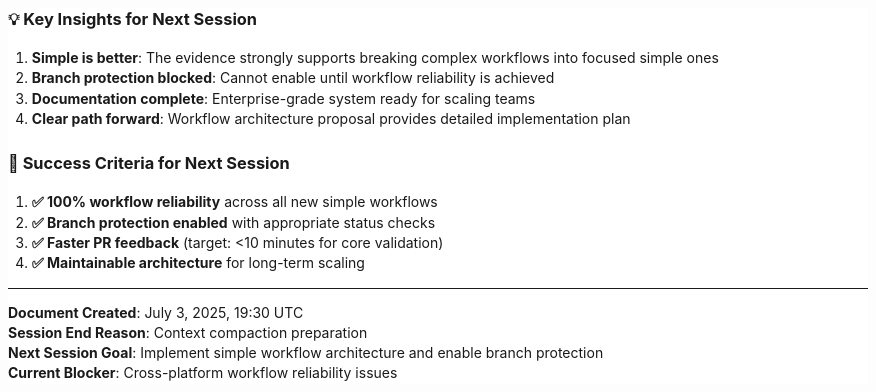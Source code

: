 ### 💡 **Key Insights for Next Session**

1. **Simple is better**: The evidence strongly supports breaking complex workflows into focused simple ones
2. **Branch protection blocked**: Cannot enable until workflow reliability is achieved
3. **Documentation complete**: Enterprise-grade system ready for scaling teams
4. **Clear path forward**: Workflow architecture proposal provides detailed implementation plan

### 🎯 **Success Criteria for Next Session**

1. **✅ 100% workflow reliability** across all new simple workflows
2. **✅ Branch protection enabled** with appropriate status checks
3. **✅ Faster PR feedback** (target: <10 minutes for core validation)
4. **✅ Maintainable architecture** for long-term scaling

---

**Document Created**: July 3, 2025, 19:30 UTC  
**Session End Reason**: Context compaction preparation  
**Next Session Goal**: Implement simple workflow architecture and enable branch protection  
**Current Blocker**: Cross-platform workflow reliability issues